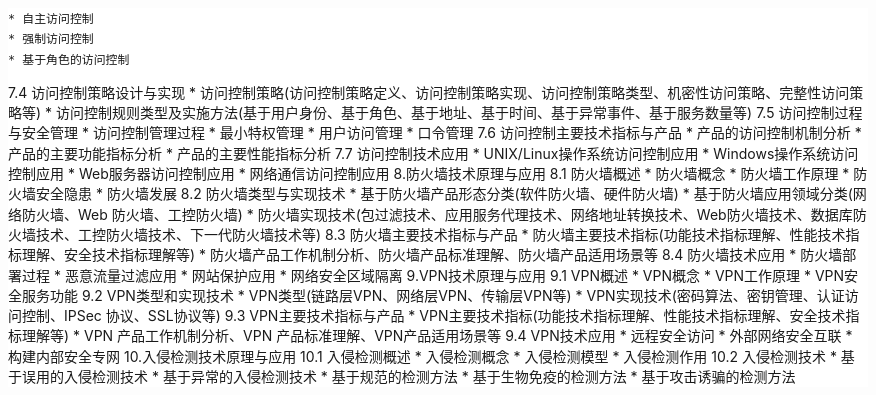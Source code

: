     * 自主访问控制
    * 强制访问控制
    * 基于角色的访问控制
7.4 访问控制策略设计与实现
    * 访问控制策略(访问控制策略定义、访问控制策略实现、访问控制策略类型、机密性访问策略、完整性访问策略等)
    * 访问控制规则类型及实施方法(基于用户身份、基于角色、基于地址、基于时间、基于异常事件、基于服务数量等)
7.5 访问控制过程与安全管理
    * 访问控制管理过程
    * 最小特权管理
    * 用户访问管理
    * 口令管理
7.6 访问控制主要技术指标与产品
    * 产品的访问控制机制分析
    * 产品的主要功能指标分析
    * 产品的主要性能指标分析
7.7 访问控制技术应用
    * UNIX/Linux操作系统访问控制应用
    * Windows操作系统访问控制应用
    * Web服务器访问控制应用
    * 网络通信访问控制应用
8.防火墙技术原理与应用
8.1 防火墙概述
    * 防火墙概念
    * 防火墙工作原理
    * 防火墙安全隐患
    * 防火墙发展
8.2 防火墙类型与实现技术
    * 基于防火墙产品形态分类(软件防火墙、硬件防火墙)
    * 基于防火墙应用领域分类(网络防火墙、Web 防火墙、工控防火墙)
    * 防火墙实现技术(包过滤技术、应用服务代理技术、网络地址转换技术、Web防火墙技术、数据库防火墙技术、工控防火墙技术、下一代防火墙技术等)
8.3 防火墙主要技术指标与产品
    *  防火墙主要技术指标(功能技术指标理解、性能技术指标理解、安全技术指标理解等)
    * 防火墙产品工作机制分析、防火墙产品标准理解、防火墙产品适用场景等
8.4 防火墙技术应用
    * 防火墙部署过程
    * 恶意流量过滤应用
    * 网站保护应用
    * 网络安全区域隔离
9.VPN技术原理与应用
9.1 VPN概述
    * VPN概念
    * VPN工作原理
    * VPN安全服务功能
9.2 VPN类型和实现技术
    * VPN类型(链路层VPN、网络层VPN、传输层VPN等)
    * VPN实现技术(密码算法、密钥管理、认证访问控制、IPSec 协议、SSL协议等)
9.3 VPN主要技术指标与产品
    * VPN主要技术指标(功能技术指标理解、性能技术指标理解、安全技术指标理解等)
    * VPN 产品工作机制分析、VPN 产品标准理解、VPN产品适用场景等
9.4 VPN技术应用
    * 远程安全访问
    * 外部网络安全互联
    * 构建内部安全专网
10.入侵检测技术原理与应用
10.1 入侵检测概述
    * 入侵检测概念
    * 入侵检测模型
    * 入侵检测作用
10.2 入侵检测技术
    * 基于误用的入侵检测技术
    * 基于异常的入侵检测技术
    * 基于规范的检测方法
    * 基于生物免疫的检测方法
    * 基于攻击诱骗的检测方法
